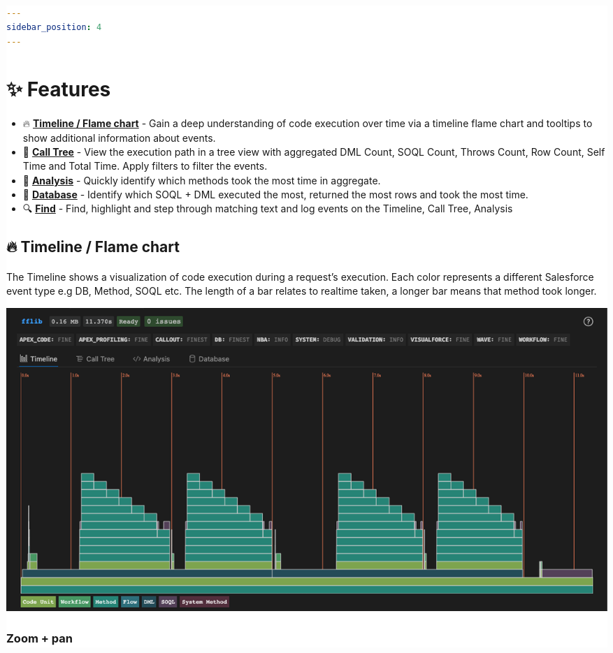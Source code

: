 ```yaml
---
sidebar_position: 4
---
```


# ✨ Features

- 🔥 [**Timeline / Flame chart**](#-timeline--flame-chart) - Gain a deep understanding of code execution over time via a timeline flame chart and tooltips to show additional information about events.
- 🌳 [**Call Tree**](#-call-tree) - View the execution path in a tree view with aggregated DML Count, SOQL Count, Throws Count, Row Count, Self Time and Total Time. Apply filters to filter the events.
- 🧠 [**Analysis**](#-analysis) - Quickly identify which methods took the most time in aggregate.
- 💾 [**Database**](#-database) - Identify which SOQL + DML executed the most, returned the most rows and took the most time.
- 🔍 [**Find**](#-find) - Find, highlight and step through matching text and log events on the Timeline, Call Tree, Analysis

## 🔥 Timeline / Flame chart

The Timeline shows a visualization of code execution during a request’s execution. Each color represents a different Salesforce event type e.g DB, Method, SOQL etc. The length of a bar relates to realtime taken, a longer bar means that method took longer.

![timeline](https://raw.githubusercontent.com/certinia/debug-log-analyzer/main/lana/dist/images/lana-timeline.png)

### Zoom + pan

